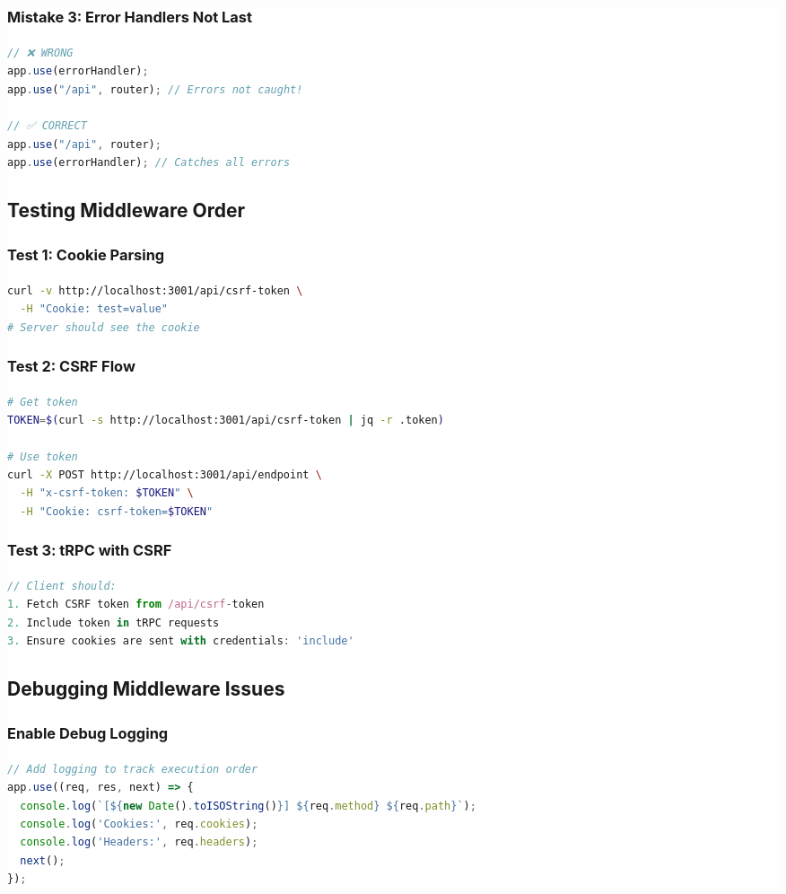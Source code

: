 ### Mistake 3: Error Handlers Not Last
```javascript
// ❌ WRONG
app.use(errorHandler);
app.use("/api", router); // Errors not caught!

// ✅ CORRECT
app.use("/api", router);
app.use(errorHandler); // Catches all errors
```

## Testing Middleware Order

### Test 1: Cookie Parsing
```bash
curl -v http://localhost:3001/api/csrf-token \
  -H "Cookie: test=value"
# Server should see the cookie
```

### Test 2: CSRF Flow
```bash
# Get token
TOKEN=$(curl -s http://localhost:3001/api/csrf-token | jq -r .token)

# Use token
curl -X POST http://localhost:3001/api/endpoint \
  -H "x-csrf-token: $TOKEN" \
  -H "Cookie: csrf-token=$TOKEN"
```

### Test 3: tRPC with CSRF
```javascript
// Client should:
1. Fetch CSRF token from /api/csrf-token
2. Include token in tRPC requests
3. Ensure cookies are sent with credentials: 'include'
```

## Debugging Middleware Issues

### Enable Debug Logging
```javascript
// Add logging to track execution order
app.use((req, res, next) => {
  console.log(`[${new Date().toISOString()}] ${req.method} ${req.path}`);
  console.log('Cookies:', req.cookies);
  console.log('Headers:', req.headers);
  next();
});
```
